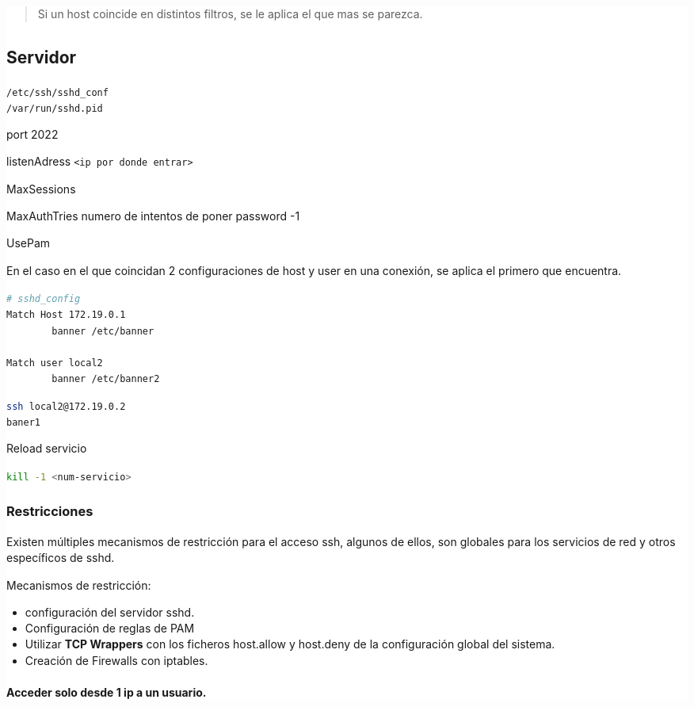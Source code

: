 >  Si un host coincide en distintos filtros, se le aplica el que mas se parezca.

## Servidor

```bash
/etc/ssh/sshd_conf
/var/run/sshd.pid
```

port 2022

listenAdress `<ip por donde entrar>`

MaxSessions

MaxAuthTries numero de intentos de poner password -1

UsePam

En el caso en el que coincidan 2 configuraciones de host y user en una conexión, se aplica el primero que encuentra.

```bash
# sshd_config
Match Host 172.19.0.1
        banner /etc/banner

Match user local2
        banner /etc/banner2
```

```bash
ssh local2@172.19.0.2  
baner1
```



Reload servicio

```bash
kill -1 <num-servicio>
```



### Restricciones

Existen múltiples mecanismos de restricción para el acceso ssh, algunos de ellos, son globales para los servicios de red  y otros específicos de sshd.

Mecanismos de restricción:

- configuración del servidor sshd.
- Configuración de reglas de PAM
- Utilizar **TCP Wrappers**  con los ficheros host.allow y host.deny de la configuración global del sistema.
- Creación de Firewalls con iptables.


#### Acceder solo desde 1 ip a un usuario.
